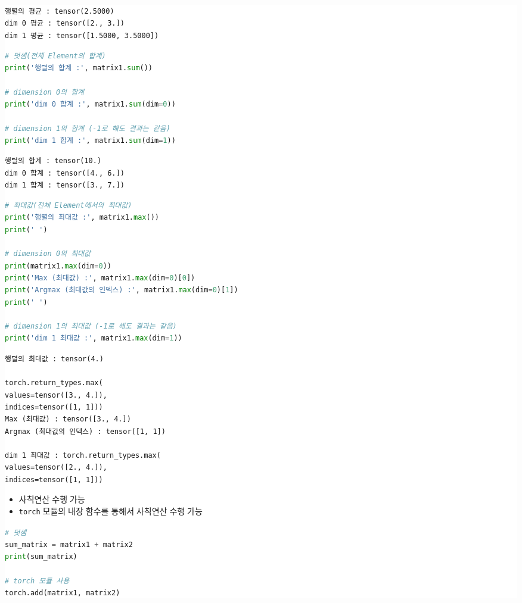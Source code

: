     행렬의 평균 : tensor(2.5000)
    dim 0 평균 : tensor([2., 3.])
    dim 1 평균 : tensor([1.5000, 3.5000])
    


```python
# 덧셈(전체 Element의 합계)
print('행렬의 합계 :', matrix1.sum())

# dimension 0의 합계
print('dim 0 합계 :', matrix1.sum(dim=0))

# dimension 1의 합계 (-1로 해도 결과는 같음)
print('dim 1 합계 :', matrix1.sum(dim=1))
```

    행렬의 합계 : tensor(10.)
    dim 0 합계 : tensor([4., 6.])
    dim 1 합계 : tensor([3., 7.])
    


```python
# 최대값(전체 Element에서의 최대값)
print('행렬의 최대값 :', matrix1.max())
print(' ')

# dimension 0의 최대값
print(matrix1.max(dim=0))
print('Max (최대값) :', matrix1.max(dim=0)[0])
print('Argmax (최대값의 인덱스) :', matrix1.max(dim=0)[1])
print(' ')

# dimension 1의 최대값 (-1로 해도 결과는 같음)
print('dim 1 최대값 :', matrix1.max(dim=1))
```

    행렬의 최대값 : tensor(4.)
     
    torch.return_types.max(
    values=tensor([3., 4.]),
    indices=tensor([1, 1]))
    Max (최대값) : tensor([3., 4.])
    Argmax (최대값의 인덱스) : tensor([1, 1])
     
    dim 1 최대값 : torch.return_types.max(
    values=tensor([2., 4.]),
    indices=tensor([1, 1]))
    

- 사칙연산 수행 가능
- `torch` 모듈의 내장 함수를 통해서 사칙연산 수행 가능


```python
# 덧셈
sum_matrix = matrix1 + matrix2
print(sum_matrix)

# torch 모듈 사용
torch.add(matrix1, matrix2)
```

